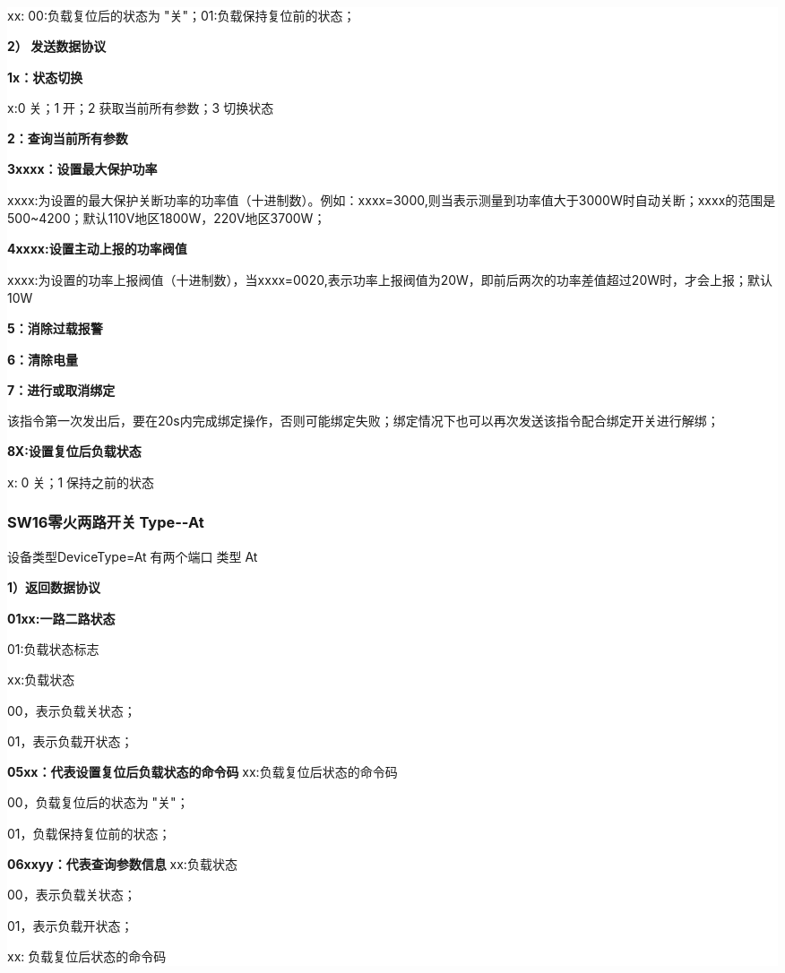 xx: 00:负载复位后的状态为 "关"；01:负载保持复位前的状态；

**2） 发送数据协议**

**1x：状态切换**

x:0 关；1 开；2 获取当前所有参数；3 切换状态

**2：查询当前所有参数**

**3xxxx：设置最大保护功率**

xxxx:为设置的最大保护关断功率的功率值（十进制数）。例如：xxxx=3000,则当表示测量到功率值大于3000W时自动关断；xxxx的范围是500~4200；默认110V地区1800W，220V地区3700W；

**4xxxx:设置主动上报的功率阀值**

xxxx:为设置的功率上报阀值（十进制数），当xxxx=0020,表示功率上报阀值为20W，即前后两次的功率差值超过20W时，才会上报；默认10W

**5：消除过载报警**

**6：清除电量**

**7：进行或取消绑定**

该指令第一次发出后，要在20s内完成绑定操作，否则可能绑定失败；绑定情况下也可以再次发送该指令配合绑定开关进行解绑；

**8X:设置复位后负载状态**

x:  0 关；1 保持之前的状态

### SW16零火两路开关 Type--At

设备类型DeviceType=At 有两个端口 类型 At

**1）返回数据协议**

**01xx:一路二路状态**

01:负载状态标志

xx:负载状态

00，表示负载关状态；

01，表示负载开状态；


**05xx：代表设置复位后负载状态的命令码**
xx:负载复位后状态的命令码

00，负载复位后的状态为 "关"；

01，负载保持复位前的状态；

**06xxyy：代表查询参数信息**
xx:负载状态

00，表示负载关状态；

01，表示负载开状态；

xx: 负载复位后状态的命令码

